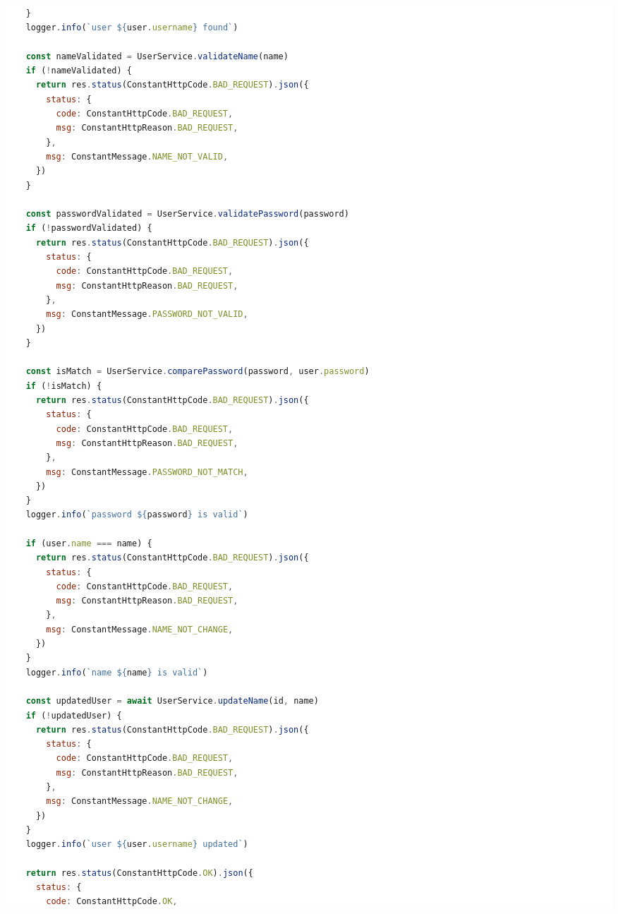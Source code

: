 ```js
    }
    logger.info(`user ${user.username} found`)

    const nameValidated = UserService.validateName(name)
    if (!nameValidated) {
      return res.status(ConstantHttpCode.BAD_REQUEST).json({
        status: {
          code: ConstantHttpCode.BAD_REQUEST,
          msg: ConstantHttpReason.BAD_REQUEST,
        },
        msg: ConstantMessage.NAME_NOT_VALID,
      })
    }

    const passwordValidated = UserService.validatePassword(password)
    if (!passwordValidated) {
      return res.status(ConstantHttpCode.BAD_REQUEST).json({
        status: {
          code: ConstantHttpCode.BAD_REQUEST,
          msg: ConstantHttpReason.BAD_REQUEST,
        },
        msg: ConstantMessage.PASSWORD_NOT_VALID,
      })
    }

    const isMatch = UserService.comparePassword(password, user.password)
    if (!isMatch) {
      return res.status(ConstantHttpCode.BAD_REQUEST).json({
        status: {
          code: ConstantHttpCode.BAD_REQUEST,
          msg: ConstantHttpReason.BAD_REQUEST,
        },
        msg: ConstantMessage.PASSWORD_NOT_MATCH,
      })
    }
    logger.info(`password ${password} is valid`)

    if (user.name === name) {
      return res.status(ConstantHttpCode.BAD_REQUEST).json({
        status: {
          code: ConstantHttpCode.BAD_REQUEST,
          msg: ConstantHttpReason.BAD_REQUEST,
        },
        msg: ConstantMessage.NAME_NOT_CHANGE,
      })
    }
    logger.info(`name ${name} is valid`)

    const updatedUser = await UserService.updateName(id, name)
    if (!updatedUser) {
      return res.status(ConstantHttpCode.BAD_REQUEST).json({
        status: {
          code: ConstantHttpCode.BAD_REQUEST,
          msg: ConstantHttpReason.BAD_REQUEST,
        },
        msg: ConstantMessage.NAME_NOT_CHANGE,
      })
    }
    logger.info(`user ${user.username} updated`)

    return res.status(ConstantHttpCode.OK).json({
      status: {
        code: ConstantHttpCode.OK,
```